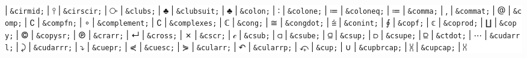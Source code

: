 | `&cirmid;` | ⫯
| `&cirscir;` | ⧂
| `&clubs;` | ♣
| `&clubsuit;` | ♣
| `&colon;` | :
| `&colone;` | ≔
| `&coloneq;` | ≔
| `&comma;` | ,
| `&commat;` | @
| `&comp;` | ∁
| `&compfn;` | ∘
| `&complement;` | ∁
| `&complexes;` | ℂ
| `&cong;` | ≅
| `&congdot;` | ⩭
| `&conint;` | ∮
| `&copf;` | 𝕔
| `&coprod;` | ∐
| `&copy;` | ©
| `&copysr;` | ℗
| `&crarr;` | ↵
| `&cross;` | ✗
| `&cscr;` | 𝒸
| `&csub;` | ⫏
| `&csube;` | ⫑
| `&csup;` | ⫐
| `&csupe;` | ⫒
| `&ctdot;` | ⋯
| `&cudarrl;` | ⤸
| `&cudarrr;` | ⤵
| `&cuepr;` | ⋞
| `&cuesc;` | ⋟
| `&cularr;` | ↶
| `&cularrp;` | ⤽
| `&cup;` | ∪
| `&cupbrcap;` | ⩈
| `&cupcap;` | ⩆